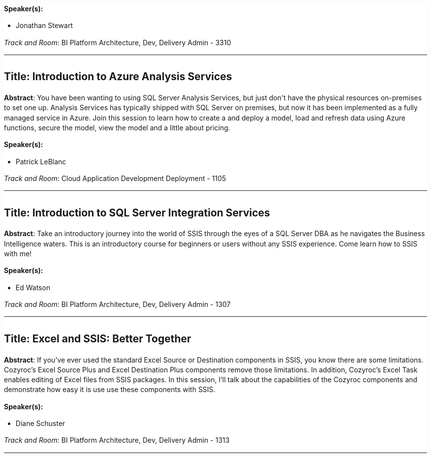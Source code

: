 **Speaker(s):**
- Jonathan Stewart
 
*Track and Room*: BI Platform Architecture, Dev, Delivery  Admin - 3310
 
----------------------------------------------------------------------------------- 
 
 
## Title: Introduction to Azure Analysis Services
 
**Abstract**:
You have been wanting to using SQL Server Analysis Services, but just don't have the physical resources on-premises to set one up.  Analysis Services has typically shipped with SQL Server on premises, but now it has been implemented as a fully managed service in Azure. Join this session to learn how to create a and deploy a model, load and refresh data using Azure functions, secure the model, view the model and a little about pricing.
 
**Speaker(s):**
- Patrick LeBlanc
 
*Track and Room*: Cloud Application Development  Deployment - 1105
 
----------------------------------------------------------------------------------- 
 
 
## Title: Introduction to SQL Server Integration Services
 
**Abstract**:
Take an introductory journey into the world of SSIS through the eyes of a SQL Server DBA as he navigates the Business Intelligence waters.  This is an introductory course for beginners or users without any SSIS experience.  Come learn how to SSIS with me!
 
**Speaker(s):**
- Ed Watson
 
*Track and Room*: BI Platform Architecture, Dev, Delivery  Admin - 1307
 
----------------------------------------------------------------------------------- 
 
 
## Title: Excel and SSIS: Better Together
 
**Abstract**:
If you’ve ever used the standard Excel Source or Destination components in SSIS, you know there are some limitations. Cozyroc’s Excel Source Plus and Excel Destination Plus components remove those limitations. In addition, Cozyroc’s Excel Task enables editing of Excel files from SSIS packages. In this session, I’ll talk about the capabilities of the Cozyroc components and demonstrate how easy it is use use these components with SSIS.
 
**Speaker(s):**
- Diane Schuster
 
*Track and Room*: BI Platform Architecture, Dev, Delivery  Admin - 1313
 
----------------------------------------------------------------------------------- 
 